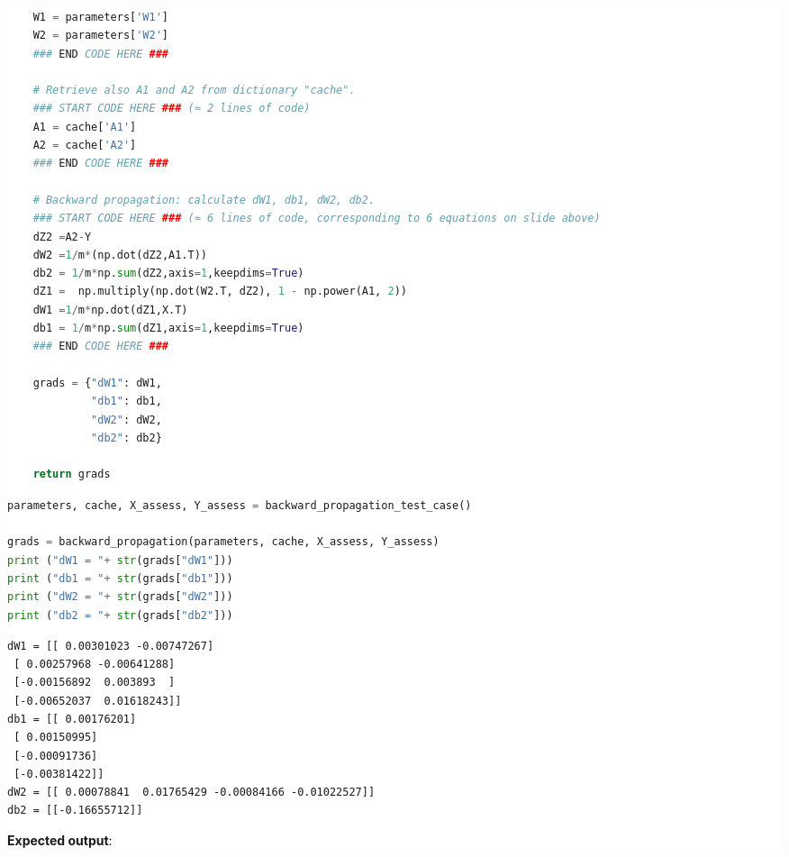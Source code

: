 ```python
    W1 = parameters['W1']
    W2 = parameters['W2']
    ### END CODE HERE ###
        
    # Retrieve also A1 and A2 from dictionary "cache".
    ### START CODE HERE ### (≈ 2 lines of code)
    A1 = cache['A1']
    A2 = cache['A2']
    ### END CODE HERE ###
    
    # Backward propagation: calculate dW1, db1, dW2, db2. 
    ### START CODE HERE ### (≈ 6 lines of code, corresponding to 6 equations on slide above)
    dZ2 =A2-Y
    dW2 =1/m*(np.dot(dZ2,A1.T)) 
    db2 = 1/m*np.sum(dZ2,axis=1,keepdims=True)
    dZ1 =  np.multiply(np.dot(W2.T, dZ2), 1 - np.power(A1, 2))
    dW1 =1/m*np.dot(dZ1,X.T)
    db1 = 1/m*np.sum(dZ1,axis=1,keepdims=True)
    ### END CODE HERE ###
    
    grads = {"dW1": dW1,
             "db1": db1,
             "dW2": dW2,
             "db2": db2}
    
    return grads
```


```python
parameters, cache, X_assess, Y_assess = backward_propagation_test_case()

grads = backward_propagation(parameters, cache, X_assess, Y_assess)
print ("dW1 = "+ str(grads["dW1"]))
print ("db1 = "+ str(grads["db1"]))
print ("dW2 = "+ str(grads["dW2"]))
print ("db2 = "+ str(grads["db2"]))
```

    dW1 = [[ 0.00301023 -0.00747267]
     [ 0.00257968 -0.00641288]
     [-0.00156892  0.003893  ]
     [-0.00652037  0.01618243]]
    db1 = [[ 0.00176201]
     [ 0.00150995]
     [-0.00091736]
     [-0.00381422]]
    dW2 = [[ 0.00078841  0.01765429 -0.00084166 -0.01022527]]
    db2 = [[-0.16655712]]


**Expected output**:

